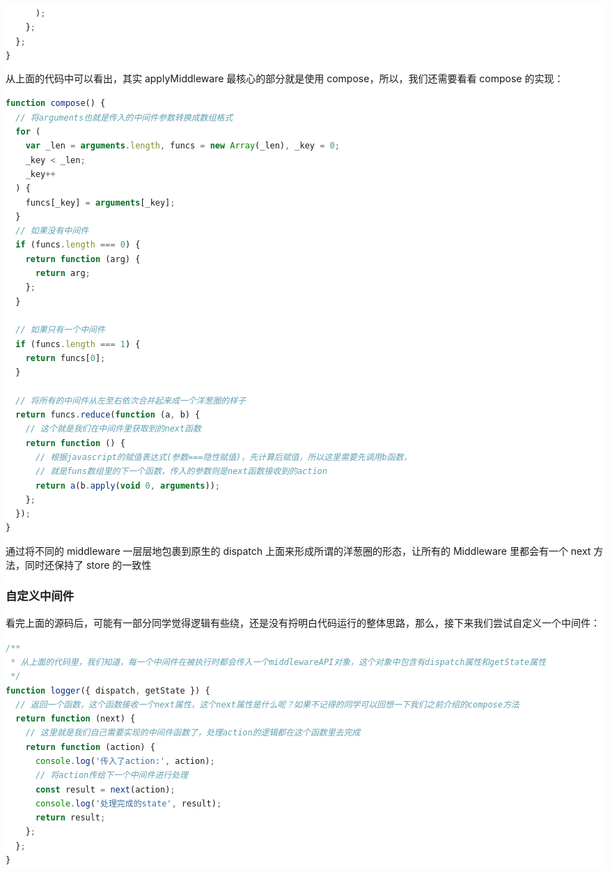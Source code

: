 ```javascript
      );
    };
  };
}
```

从上面的代码中可以看出，其实 applyMiddleware 最核心的部分就是使用 compose，所以，我们还需要看看 compose 的实现：

```javascript
function compose() {
  // 将arguments也就是传入的中间件参数转换成数组格式
  for (
    var _len = arguments.length, funcs = new Array(_len), _key = 0;
    _key < _len;
    _key++
  ) {
    funcs[_key] = arguments[_key];
  }
  // 如果没有中间件
  if (funcs.length === 0) {
    return function (arg) {
      return arg;
    };
  }

  // 如果只有一个中间件
  if (funcs.length === 1) {
    return funcs[0];
  }

  // 将所有的中间件从左至右依次合并起来成一个洋葱圈的样子
  return funcs.reduce(function (a, b) {
    // 这个就是我们在中间件里获取到的next函数
    return function () {
      // 根据javascript的赋值表达式(参数===隐性赋值)，先计算后赋值，所以这里需要先调用b函数，
      // 就是funs数组里的下一个函数，传入的参数则是next函数接收到的action
      return a(b.apply(void 0, arguments));
    };
  });
}
```

通过将不同的 middleware 一层层地包裹到原生的 dispatch 上面来形成所谓的洋葱圈的形态，让所有的 Middleware 里都会有一个 next 方法，同时还保持了 store 的一致性

### 自定义中间件

看完上面的源码后，可能有一部分同学觉得逻辑有些绕，还是没有捋明白代码运行的整体思路，那么，接下来我们尝试自定义一个中间件：

```javascript
/**
 * 从上面的代码里，我们知道，每一个中间件在被执行时都会传入一个middlewareAPI对象，这个对象中包含有dispatch属性和getState属性
 */
function logger({ dispatch, getState }) {
  // 返回一个函数，这个函数接收一个next属性，这个next属性是什么呢？如果不记得的同学可以回想一下我们之前介绍的compose方法
  return function (next) {
    // 这里就是我们自己需要实现的中间件函数了，处理action的逻辑都在这个函数里去完成
    return function (action) {
      console.log('传入了action:', action);
      // 将action传给下一个中间件进行处理
      const result = next(action);
      console.log('处理完成的state', result);
      return result;
    };
  };
}
```
